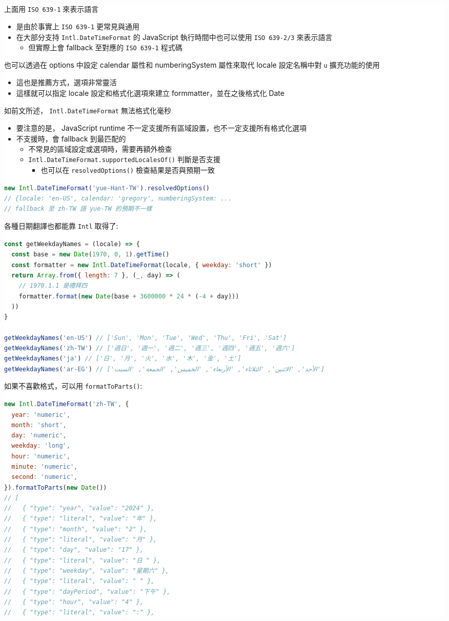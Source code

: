 上面用 `ISO 639-1` 來表示語言
- 是由於事實上 `ISO 639-1` 更常見與通用
- 在大部分支持 `Intl.DateTimeFormat` 的 JavaScript 執行時間中也可以使用 `ISO 639-2/3` 來表示語言
  - 但實際上會 fallback 至對應的 `ISO 639-1` 程式碼


也可以透過在 options 中設定 calendar 屬性和 numberingSystem 屬性來取代 locale 設定名稱中對 `u` 擴充功能的使用
- 這也是推薦方式，選項非常靈活
- 這樣就可以指定 locale 設定和格式化選項來建立 formmatter，並在之後格式化 Date



如前文所述， `Intl.DateTimeFormat` 無法格式化毫秒
- 要注意的是， JavaScript runtime 不一定支援所有區域設置，也不一定支援所有格式化選項
- 不支援時，會 fallback 到最匹配的
  - 不常見的區域設定或選項時，需要再額外檢查
  - `Intl.DateTimeFormat.supportedLocalesOf()` 判斷是否支援
    - 也可以在 `resolvedOptions()` 檢查結果是否與預期一致


```js
new Intl.DateTimeFormat('yue-Hant-TW').resolvedOptions()
// {locale: 'en-US', calendar: 'gregory', numberingSystem: ...
// fallback 至 zh-TW 語 yue-TW 的預期不一樣

```


各種日期翻譯也都能靠 `Intl` 取得了: 
```js
const getWeekdayNames = (locale) => {
  const base = new Date(1970, 0, 1).getTime()
  const formatter = new Intl.DateTimeFormat(locale, { weekday: 'short' })
  return Array.from({ length: 7 }, (_, day) => (
    // 1970.1.1 是禮拜四
    formatter.format(new Date(base + 3600000 * 24 * (-4 + day))) 
  ))
}

getWeekdayNames('en-US') // ['Sun', 'Mon', 'Tue', 'Wed', 'Thu', 'Fri', 'Sat']
getWeekdayNames('zh-TW') // ['週日', '週一', '週二', '週三', '週四', '週五', '週六']
getWeekdayNames('ja') // ['日', '月', '火', '水', '木', '金', '土']
getWeekdayNames('ar-EG') // ['الأحد', 'الاثنين', 'الثلاثاء', 'الأربعاء', 'الخميس', 'الجمعة', 'السبت']
```

如果不喜歡格式，可以用 `formatToParts()`:
```js
new Intl.DateTimeFormat('zh-TW', {
  year: 'numeric',
  month: 'short',
  day: 'numeric',
  weekday: 'long',
  hour: 'numeric',
  minute: 'numeric',
  second: 'numeric',
}).formatToParts(new Date())
// [
//   { "type": "year", "value": "2024" },
//   { "type": "literal", "value": "年" },
//   { "type": "month", "value": "2" },
//   { "type": "literal", "value": "月" },
//   { "type": "day", "value": "17" },
//   { "type": "literal", "value": "日 " },
//   { "type": "weekday", "value": "星期六" },
//   { "type": "literal", "value": " " },
//   { "type": "dayPeriod", "value": "下午" },
//   { "type": "hour", "value": "4" },
//   { "type": "literal", "value": ":" },
```